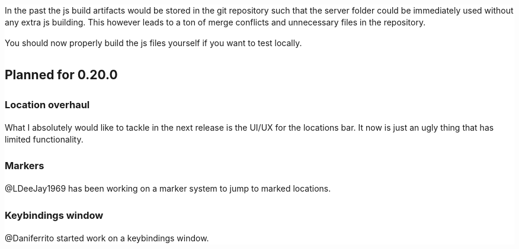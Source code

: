 In the past the js build artifacts would be stored in the git repository such that the server folder could be immediately used without any extra js building.
This however leads to a ton of merge conflicts and unnecessary files in the repository.

You should now properly build the js files yourself if you want to test locally.

## Planned for 0.20.0

### Location overhaul

What I absolutely would like to tackle in the next release is the UI/UX for the locations bar. It now is just an ugly thing that has limited functionality.

### Markers

@LDeeJay1969 has been working on a marker system to jump to marked locations.

### Keybindings window

@Daniferrito started work on a keybindings window.
